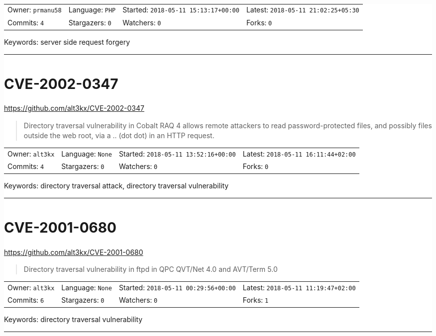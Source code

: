 <table><tr>
<tr><td>Owner: <code>prmanu58</code></td>
    <td>Language: <code>PHP</code></td>
    <td>Started: <code>2018-05-11 15:13:17+00:00</code></td>
    <td>Latest: <code>2018-05-11 21:02:25+05:30</code></td></tr>
<tr><td>Commits: <code>4</code></td>
    <td>Stargazers: <code>0</code></td>
    <td>Watchers: <code>0</code></td>
    <td>Forks: <code>0</code></td></tr>
</table>
Keywords: server side request forgery

---

# CVE-2002-0347

https://github.com/alt3kx/CVE-2002-0347
<blockquote>
Directory traversal vulnerability in Cobalt RAQ 4 allows remote attackers to read password-protected files, and possibly files outside the web root, via a .. (dot dot) in an HTTP request.
</blockquote>

<table><tr>
<tr><td>Owner: <code>alt3kx</code></td>
    <td>Language: <code>None</code></td>
    <td>Started: <code>2018-05-11 13:52:16+00:00</code></td>
    <td>Latest: <code>2018-05-11 16:11:44+02:00</code></td></tr>
<tr><td>Commits: <code>4</code></td>
    <td>Stargazers: <code>0</code></td>
    <td>Watchers: <code>0</code></td>
    <td>Forks: <code>0</code></td></tr>
</table>
Keywords: directory traversal attack, directory traversal vulnerability

---

# CVE-2001-0680

https://github.com/alt3kx/CVE-2001-0680
<blockquote>
Directory traversal vulnerability in ftpd in QPC QVT/Net 4.0 and AVT/Term 5.0
</blockquote>

<table><tr>
<tr><td>Owner: <code>alt3kx</code></td>
    <td>Language: <code>None</code></td>
    <td>Started: <code>2018-05-11 00:29:56+00:00</code></td>
    <td>Latest: <code>2018-05-11 11:19:47+02:00</code></td></tr>
<tr><td>Commits: <code>6</code></td>
    <td>Stargazers: <code>0</code></td>
    <td>Watchers: <code>0</code></td>
    <td>Forks: <code>1</code></td></tr>
</table>
Keywords: directory traversal vulnerability

---